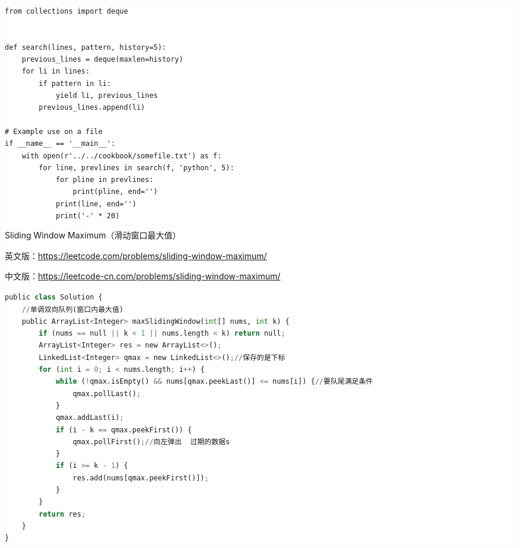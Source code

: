 ```
from collections import deque


def search(lines, pattern, history=5):
    previous_lines = deque(maxlen=history)
    for li in lines:
        if pattern in li:
            yield li, previous_lines
        previous_lines.append(li)

# Example use on a file
if __name__ == '__main__':
    with open(r'../../cookbook/somefile.txt') as f:
        for line, prevlines in search(f, 'python', 5):
            for pline in prevlines:
                print(pline, end='')
            print(line, end='')
            print('-' * 20)
```

Sliding Window Maximum（滑动窗口最大值）

英文版：https://leetcode.com/problems/sliding-window-maximum/

中文版：https://leetcode-cn.com/problems/sliding-window-maximum/



```python
public class Solution {
    //单调双向队列(窗口内最大值)
    public ArrayList<Integer> maxSlidingWindow(int[] nums, int k) {
        if (nums == null || k < 1 || nums.length < k) return null;
        ArrayList<Integer> res = new ArrayList<>();
        LinkedList<Integer> qmax = new LinkedList<>();//保存的是下标
        for (int i = 0; i < nums.length; i++) {
            while (!qmax.isEmpty() && nums[qmax.peekLast()] <= nums[i]) {//要队尾满足条件
                qmax.pollLast();
            }
            qmax.addLast(i);
            if (i - k == qmax.peekFirst()) {
                qmax.pollFirst();//向左弹出  过期的数据s
            }
            if (i >= k - 1) {
                res.add(nums[qmax.peekFirst()]);
            }
        }
        return res;
    }
}


```

